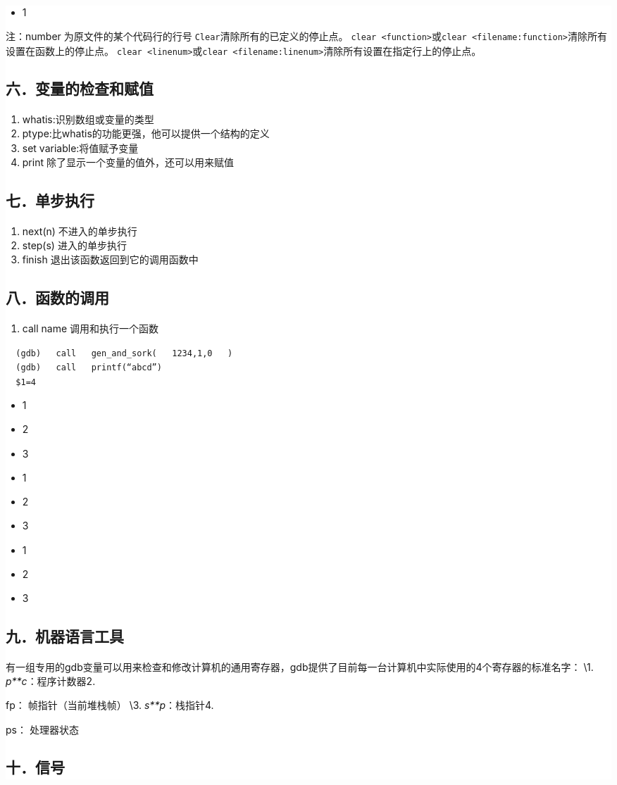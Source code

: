 - 1

注：number 为原文件的某个代码行的行号 
 `Clear`清除所有的已定义的停止点。 
 `clear <function>`或`clear <filename:function>`清除所有设置在函数上的停止点。 
 `clear <linenum>`或`clear <filename:linenum>`清除所有设置在指定行上的停止点。

## 六．变量的检查和赋值

1. whatis:识别数组或变量的类型
2. ptype:比whatis的功能更强，他可以提供一个结构的定义
3. set variable:将值赋予变量
4. print 除了显示一个变量的值外，还可以用来赋值

## 七．单步执行

1. next(n) 不进入的单步执行
2. step(s) 进入的单步执行
3. finish 退出该函数返回到它的调用函数中

## 八．函数的调用

1. call name 调用和执行一个函数

```
  (gdb)   call   gen_and_sork(   1234,1,0   )     
  (gdb)   call   printf(“abcd”)     
  $1=4     
```

- 1
- 2
- 3

- 1
- 2
- 3

- 1
- 2
- 3

##  九．机器语言工具

有一组专用的gdb变量可以用来检查和修改计算机的通用寄存器，gdb提供了目前每一台计算机中实际使用的4个寄存器的标准名字： 
 \1. *p**c*：程序计数器2.

fp： 帧指针（当前堆栈帧） 
 \3. *s**p*：栈指针4.

ps： 处理器状态

## 十．信号
